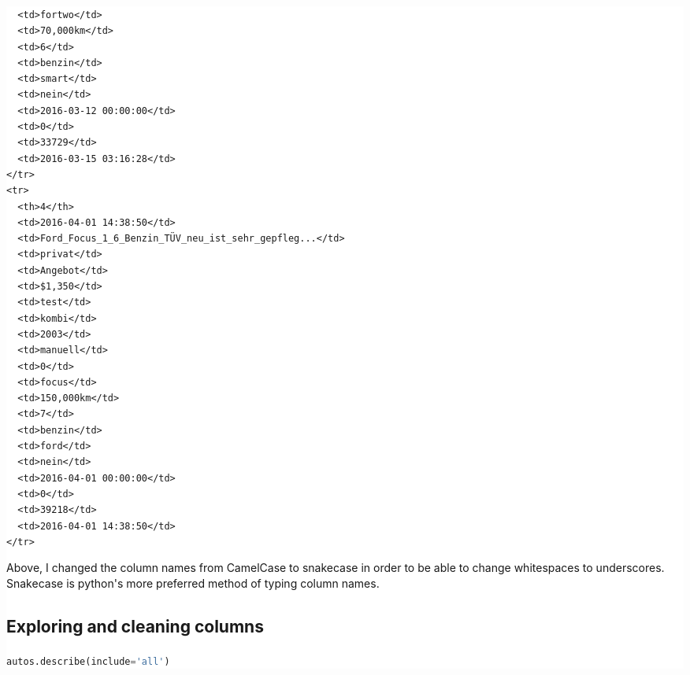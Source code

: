       <td>fortwo</td>
      <td>70,000km</td>
      <td>6</td>
      <td>benzin</td>
      <td>smart</td>
      <td>nein</td>
      <td>2016-03-12 00:00:00</td>
      <td>0</td>
      <td>33729</td>
      <td>2016-03-15 03:16:28</td>
    </tr>
    <tr>
      <th>4</th>
      <td>2016-04-01 14:38:50</td>
      <td>Ford_Focus_1_6_Benzin_TÜV_neu_ist_sehr_gepfleg...</td>
      <td>privat</td>
      <td>Angebot</td>
      <td>$1,350</td>
      <td>test</td>
      <td>kombi</td>
      <td>2003</td>
      <td>manuell</td>
      <td>0</td>
      <td>focus</td>
      <td>150,000km</td>
      <td>7</td>
      <td>benzin</td>
      <td>ford</td>
      <td>nein</td>
      <td>2016-04-01 00:00:00</td>
      <td>0</td>
      <td>39218</td>
      <td>2016-04-01 14:38:50</td>
    </tr>
  </tbody>
</table>
</div>



Above, I changed the column names from CamelCase to snakecase in order to be able to change whitespaces to underscores. Snakecase is python's more preferred method of typing column names.

## Exploring and cleaning columns


```python
autos.describe(include='all')
```




<div>
<style scoped>
    .dataframe tbody tr th:only-of-type {
        vertical-align: middle;
    }
